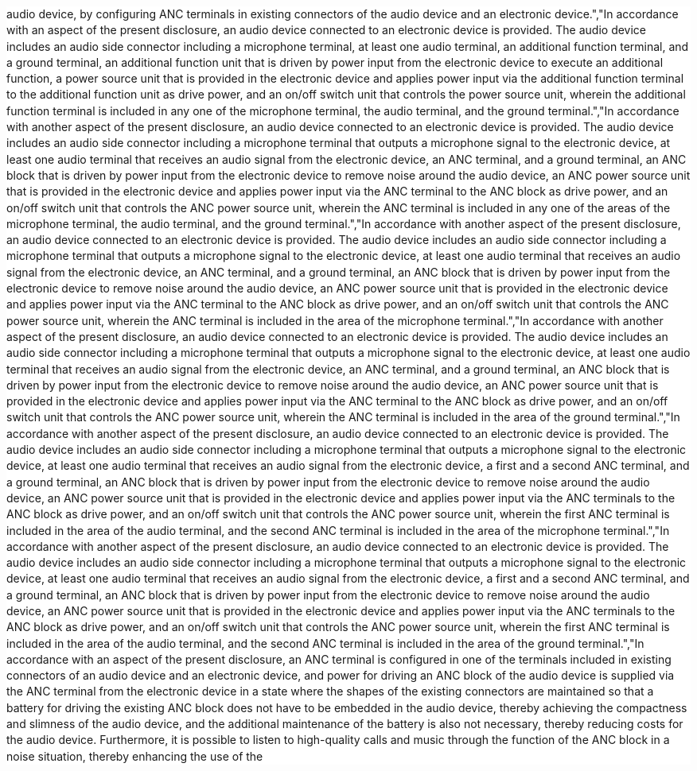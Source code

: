audio device, by configuring ANC terminals in existing connectors of the audio device and an electronic device.","In accordance with an aspect of the present disclosure, an audio device connected to an electronic device is provided. The audio device includes an audio side connector including a microphone terminal, at least one audio terminal, an additional function terminal, and a ground terminal, an additional function unit that is driven by power input from the electronic device to execute an additional function, a power source unit that is provided in the electronic device and applies power input via the additional function terminal to the additional function unit as drive power, and an on\/off switch unit that controls the power source unit, wherein the additional function terminal is included in any one of the microphone terminal, the audio terminal, and the ground terminal.","In accordance with another aspect of the present disclosure, an audio device connected to an electronic device is provided. The audio device includes an audio side connector including a microphone terminal that outputs a microphone signal to the electronic device, at least one audio terminal that receives an audio signal from the electronic device, an ANC terminal, and a ground terminal, an ANC block that is driven by power input from the electronic device to remove noise around the audio device, an ANC power source unit that is provided in the electronic device and applies power input via the ANC terminal to the ANC block as drive power, and an on\/off switch unit that controls the ANC power source unit, wherein the ANC terminal is included in any one of the areas of the microphone terminal, the audio terminal, and the ground terminal.","In accordance with another aspect of the present disclosure, an audio device connected to an electronic device is provided. The audio device includes an audio side connector including a microphone terminal that outputs a microphone signal to the electronic device, at least one audio terminal that receives an audio signal from the electronic device, an ANC terminal, and a ground terminal, an ANC block that is driven by power input from the electronic device to remove noise around the audio device, an ANC power source unit that is provided in the electronic device and applies power input via the ANC terminal to the ANC block as drive power, and an on\/off switch unit that controls the ANC power source unit, wherein the ANC terminal is included in the area of the microphone terminal.","In accordance with another aspect of the present disclosure, an audio device connected to an electronic device is provided. The audio device includes an audio side connector including a microphone terminal that outputs a microphone signal to the electronic device, at least one audio terminal that receives an audio signal from the electronic device, an ANC terminal, and a ground terminal, an ANC block that is driven by power input from the electronic device to remove noise around the audio device, an ANC power source unit that is provided in the electronic device and applies power input via the ANC terminal to the ANC block as drive power, and an on\/off switch unit that controls the ANC power source unit, wherein the ANC terminal is included in the area of the ground terminal.","In accordance with another aspect of the present disclosure, an audio device connected to an electronic device is provided. The audio device includes an audio side connector including a microphone terminal that outputs a microphone signal to the electronic device, at least one audio terminal that receives an audio signal from the electronic device, a first and a second ANC terminal, and a ground terminal, an ANC block that is driven by power input from the electronic device to remove noise around the audio device, an ANC power source unit that is provided in the electronic device and applies power input via the ANC terminals to the ANC block as drive power, and an on\/off switch unit that controls the ANC power source unit, wherein the first ANC terminal is included in the area of the audio terminal, and the second ANC terminal is included in the area of the microphone terminal.","In accordance with another aspect of the present disclosure, an audio device connected to an electronic device is provided. The audio device includes an audio side connector including a microphone terminal that outputs a microphone signal to the electronic device, at least one audio terminal that receives an audio signal from the electronic device, a first and a second ANC terminal, and a ground terminal, an ANC block that is driven by power input from the electronic device to remove noise around the audio device, an ANC power source unit that is provided in the electronic device and applies power input via the ANC terminals to the ANC block as drive power, and an on\/off switch unit that controls the ANC power source unit, wherein the first ANC terminal is included in the area of the audio terminal, and the second ANC terminal is included in the area of the ground terminal.","In accordance with an aspect of the present disclosure, an ANC terminal is configured in one of the terminals included in existing connectors of an audio device and an electronic device, and power for driving an ANC block of the audio device is supplied via the ANC terminal from the electronic device in a state where the shapes of the existing connectors are maintained so that a battery for driving the existing ANC block does not have to be embedded in the audio device, thereby achieving the compactness and slimness of the audio device, and the additional maintenance of the battery is also not necessary, thereby reducing costs for the audio device. Furthermore, it is possible to listen to high-quality calls and music through the function of the ANC block in a noise situation, thereby enhancing the use of the